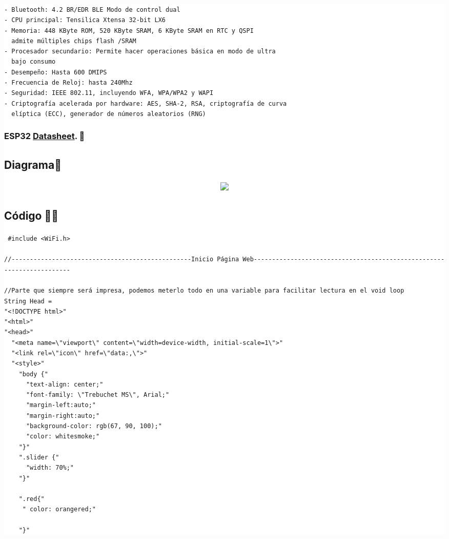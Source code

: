     - Bluetooth: 4.2 BR/EDR BLE Modo de control dual
    - CPU principal: Tensilica Xtensa 32-bit LX6
    - Memoria: 448 KByte ROM, 520 KByte SRAM, 6 KByte SRAM en RTC y QSPI
      admite múltiples chips flash /SRAM
    - Procesador secundario: Permite hacer operaciones básica en modo de ultra
      bajo consumo
    - Desempeño: Hasta 600 DMIPS
    - Frecuencia de Reloj: hasta 240Mhz
    - Seguridad: IEEE 802.11, incluyendo WFA, WPA/WPA2 y WAPI
    - Criptografía acelerada por hardware: AES, SHA-2, RSA, criptografía de curva
      elíptica (ECC), generador de números aleatorios (RNG)
  
### **ESP32 [Datasheet](https://www.espressif.com/sites/default/files/documentation/esp32_datasheet_en.pdf).** 🔗
  
## Diagrama📄
  <p align="center">
  <img src="https://user-images.githubusercontent.com/89326280/130342282-255ca9ba-5025-4b6e-bfcf-035ed4f835b8.png" width="350">
  
## Código 👨‍💻
     #include <WiFi.h>

    //-------------------------------------------------Inicio Página Web----------------------------------------------------------------------

    //Parte que siempre será impresa, podemos meterlo todo en una variable para facilitar lectura en el void loop
    String Head = 
    "<!DOCTYPE html>"
    "<html>"
    "<head>"
      "<meta name=\"viewport\" content=\"width=device-width, initial-scale=1\">"
      "<link rel=\"icon\" href=\"data:,\">"
      "<style>"
        "body {"
          "text-align: center;"
          "font-family: \"Trebuchet MS\", Arial;"
          "margin-left:auto;"
          "margin-right:auto;"
          "background-color: rgb(67, 90, 100);"
          "color: whitesmoke;"
        "}"
        ".slider {"
          "width: 70%;"
        "}"

        ".red{"
         " color: orangered;"

        "}"

